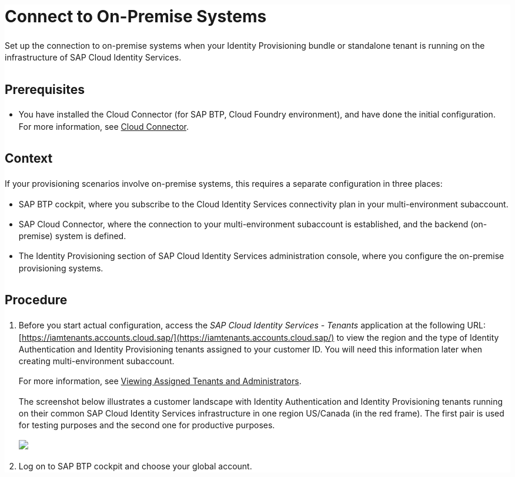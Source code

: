 

# Connect to On-Premise Systems

Set up the connection to on-premise systems when your Identity Provisioning bundle or standalone tenant is running on the infrastructure of SAP Cloud Identity Services.



<a name="loio3f1cac2ee01e4f8986047dcde6ad6680__prereq_upg_hpg_xlb"/>

## Prerequisites

-   You have installed the Cloud Connector \(for SAP BTP, Cloud Foundry environment\), and have done the initial configuration. For more information, see [Cloud Connector](https://help.sap.com/viewer/cca91383641e40ffbe03bdc78f00f681/Cloud/en-US/e6c7616abb5710148cfcf3e75d96d596.html).




## Context

If your provisioning scenarios involve on-premise systems, this requires a separate configuration in three places:

-   SAP BTP cockpit, where you subscribe to the Cloud Identity Services connectivity plan in your multi-environment subaccount.

-   SAP Cloud Connector, where the connection to your multi-environment subaccount is established, and the backend \(on-premise\) system is defined.

-   The Identity Provisioning section of SAP Cloud Identity Services administration console, where you configure the on-premise provisioning systems.




## Procedure

1.  Before you start actual configuration, access the *SAP Cloud Identity Services - Tenants* application at the following URL: [https://iamtenants.accounts.cloud.sap/](https://iamtenants.accounts.cloud.sap/) to view the region and the type of Identity Authentication and Identity Provisioning tenants assigned to your customer ID. You will need this information later when creating multi-environment subaccount.

    For more information, see [Viewing Assigned Tenants and Administrators](https://help.sap.com/docs/IDENTITY_AUTHENTICATION/6d6d63354d1242d185ab4830fc04feb1/f56e6f24e373404087d6a1a9a13515a2.html?version=Cloud).

    The screenshot below illustrates a customer landscape with Identity Authentication and Identity Provisioning tenants running on their common SAP Cloud Identity Services infrastructure in one region US/Canada \(in the red frame\). The first pair is used for testing purposes and the second one for productive purposes.

    ![](images/SCI_Tenant_f3d433b.png)

2.  Log on to SAP BTP cockpit and choose your global account.
